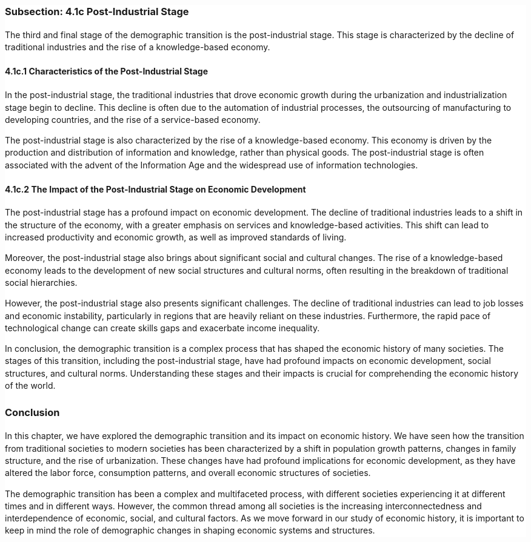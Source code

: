 


### Subsection: 4.1c Post-Industrial Stage

The third and final stage of the demographic transition is the post-industrial stage. This stage is characterized by the decline of traditional industries and the rise of a knowledge-based economy.

#### 4.1c.1 Characteristics of the Post-Industrial Stage

In the post-industrial stage, the traditional industries that drove economic growth during the urbanization and industrialization stage begin to decline. This decline is often due to the automation of industrial processes, the outsourcing of manufacturing to developing countries, and the rise of a service-based economy.

The post-industrial stage is also characterized by the rise of a knowledge-based economy. This economy is driven by the production and distribution of information and knowledge, rather than physical goods. The post-industrial stage is often associated with the advent of the Information Age and the widespread use of information technologies.

#### 4.1c.2 The Impact of the Post-Industrial Stage on Economic Development

The post-industrial stage has a profound impact on economic development. The decline of traditional industries leads to a shift in the structure of the economy, with a greater emphasis on services and knowledge-based activities. This shift can lead to increased productivity and economic growth, as well as improved standards of living.

Moreover, the post-industrial stage also brings about significant social and cultural changes. The rise of a knowledge-based economy leads to the development of new social structures and cultural norms, often resulting in the breakdown of traditional social hierarchies.

However, the post-industrial stage also presents significant challenges. The decline of traditional industries can lead to job losses and economic instability, particularly in regions that are heavily reliant on these industries. Furthermore, the rapid pace of technological change can create skills gaps and exacerbate income inequality.

In conclusion, the demographic transition is a complex process that has shaped the economic history of many societies. The stages of this transition, including the post-industrial stage, have had profound impacts on economic development, social structures, and cultural norms. Understanding these stages and their impacts is crucial for comprehending the economic history of the world.


### Conclusion
In this chapter, we have explored the demographic transition and its impact on economic history. We have seen how the transition from traditional societies to modern societies has been characterized by a shift in population growth patterns, changes in family structure, and the rise of urbanization. These changes have had profound implications for economic development, as they have altered the labor force, consumption patterns, and overall economic structures of societies.

The demographic transition has been a complex and multifaceted process, with different societies experiencing it at different times and in different ways. However, the common thread among all societies is the increasing interconnectedness and interdependence of economic, social, and cultural factors. As we move forward in our study of economic history, it is important to keep in mind the role of demographic changes in shaping economic systems and structures.
